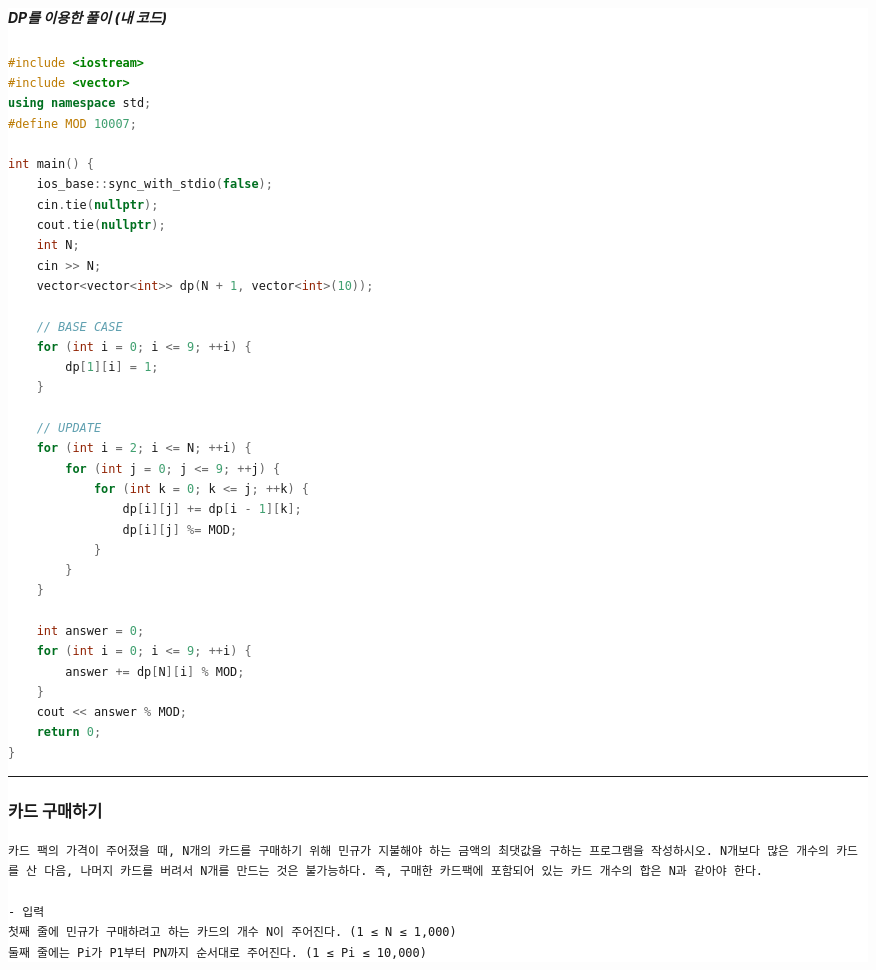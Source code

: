 


##### DP를 이용한 풀이 (내 코드)
```cpp
#include <iostream>
#include <vector>
using namespace std;
#define MOD 10007;

int main() {
    ios_base::sync_with_stdio(false);
    cin.tie(nullptr);
    cout.tie(nullptr);
    int N;
    cin >> N;
    vector<vector<int>> dp(N + 1, vector<int>(10));

    // BASE CASE
    for (int i = 0; i <= 9; ++i) {
        dp[1][i] = 1;
    }

    // UPDATE
    for (int i = 2; i <= N; ++i) {
        for (int j = 0; j <= 9; ++j) {
            for (int k = 0; k <= j; ++k) {
                dp[i][j] += dp[i - 1][k];
                dp[i][j] %= MOD;
            }
        }
    }

    int answer = 0;
    for (int i = 0; i <= 9; ++i) {
        answer += dp[N][i] % MOD;
    }
    cout << answer % MOD;
    return 0;
}
```



- - -


### 카드 구매하기
```
카드 팩의 가격이 주어졌을 때, N개의 카드를 구매하기 위해 민규가 지불해야 하는 금액의 최댓값을 구하는 프로그램을 작성하시오. N개보다 많은 개수의 카드를 산 다음, 나머지 카드를 버려서 N개를 만드는 것은 불가능하다. 즉, 구매한 카드팩에 포함되어 있는 카드 개수의 합은 N과 같아야 한다.

- 입력
첫째 줄에 민규가 구매하려고 하는 카드의 개수 N이 주어진다. (1 ≤ N ≤ 1,000)
둘째 줄에는 Pi가 P1부터 PN까지 순서대로 주어진다. (1 ≤ Pi ≤ 10,000)
```
